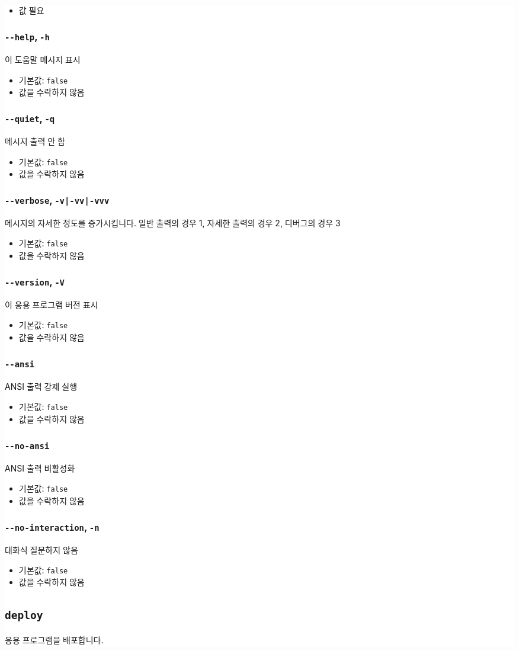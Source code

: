 - 값 필요

### `--help`, `-h`

이 도움말 메시지 표시

- 기본값: `false`
- 값을 수락하지 않음

### `--quiet`, `-q`

메시지 출력 안 함

- 기본값: `false`
- 값을 수락하지 않음

### `--verbose`, `-v|-vv|-vvv`

메시지의 자세한 정도를 증가시킵니다. 일반 출력의 경우 1, 자세한 출력의 경우 2, 디버그의 경우 3

- 기본값: `false`
- 값을 수락하지 않음

### `--version`, `-V`

이 응용 프로그램 버전 표시

- 기본값: `false`
- 값을 수락하지 않음

### `--ansi`

ANSI 출력 강제 실행

- 기본값: `false`
- 값을 수락하지 않음

### `--no-ansi`

ANSI 출력 비활성화

- 기본값: `false`
- 값을 수락하지 않음

### `--no-interaction`, `-n`

대화식 질문하지 않음

- 기본값: `false`
- 값을 수락하지 않음


## `deploy`

응용 프로그램을 배포합니다.
